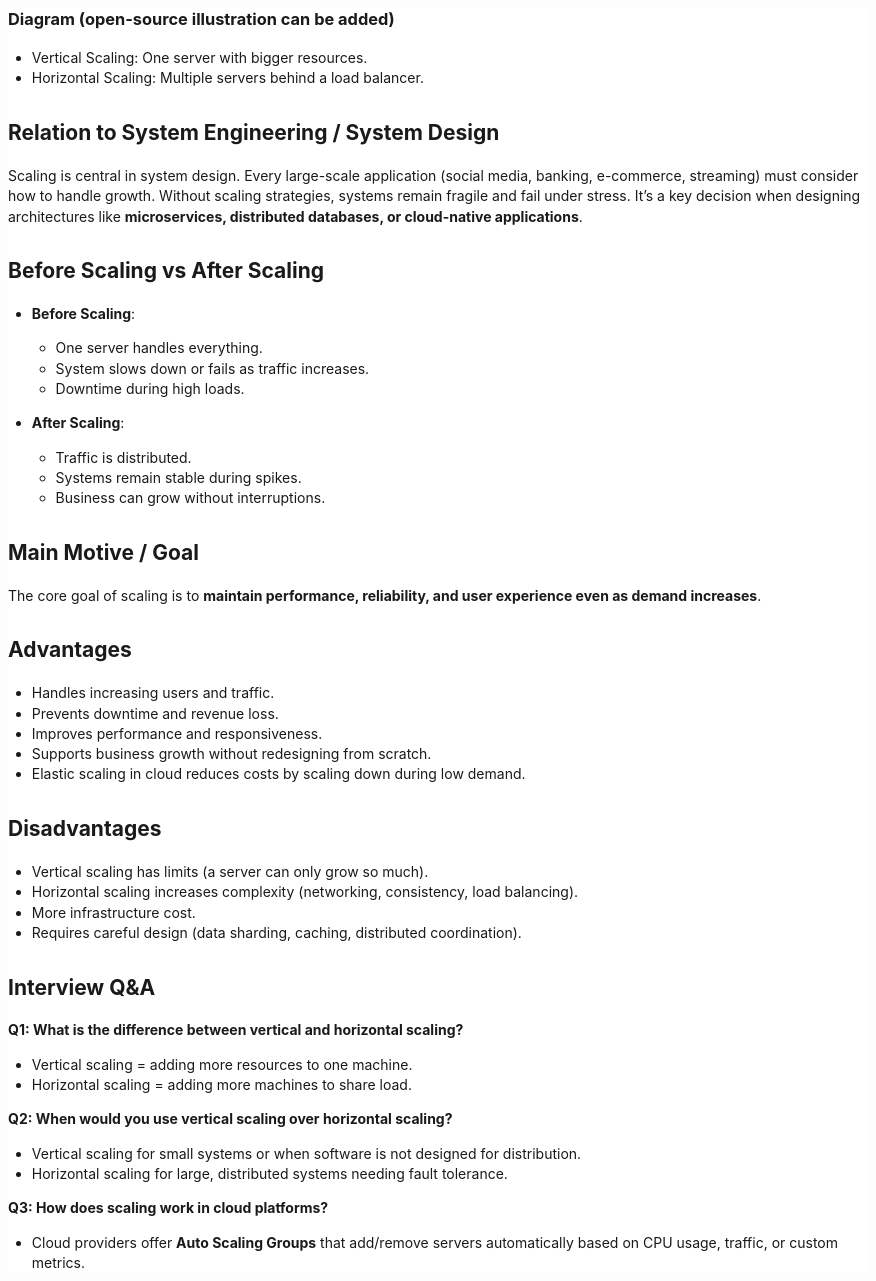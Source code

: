### Diagram (open-source illustration can be added)
- Vertical Scaling: One server with bigger resources.  
- Horizontal Scaling: Multiple servers behind a load balancer.  

## Relation to System Engineering / System Design
Scaling is central in system design. Every large-scale application (social media, banking, e-commerce, streaming) must consider how to handle growth. Without scaling strategies, systems remain fragile and fail under stress. It’s a key decision when designing architectures like **microservices, distributed databases, or cloud-native applications**.  

## Before Scaling vs After Scaling
- **Before Scaling**:  
  - One server handles everything.  
  - System slows down or fails as traffic increases.  
  - Downtime during high loads.  

- **After Scaling**:  
  - Traffic is distributed.  
  - Systems remain stable during spikes.  
  - Business can grow without interruptions.  

## Main Motive / Goal
The core goal of scaling is to **maintain performance, reliability, and user experience even as demand increases**.  

## Advantages
- Handles increasing users and traffic.  
- Prevents downtime and revenue loss.  
- Improves performance and responsiveness.  
- Supports business growth without redesigning from scratch.  
- Elastic scaling in cloud reduces costs by scaling down during low demand.  

## Disadvantages
- Vertical scaling has limits (a server can only grow so much).  
- Horizontal scaling increases complexity (networking, consistency, load balancing).  
- More infrastructure cost.  
- Requires careful design (data sharding, caching, distributed coordination).  

## Interview Q&A
**Q1: What is the difference between vertical and horizontal scaling?**  
- Vertical scaling = adding more resources to one machine.  
- Horizontal scaling = adding more machines to share load.  

**Q2: When would you use vertical scaling over horizontal scaling?**  
- Vertical scaling for small systems or when software is not designed for distribution.  
- Horizontal scaling for large, distributed systems needing fault tolerance.  

**Q3: How does scaling work in cloud platforms?**  
- Cloud providers offer **Auto Scaling Groups** that add/remove servers automatically based on CPU usage, traffic, or custom metrics.  
